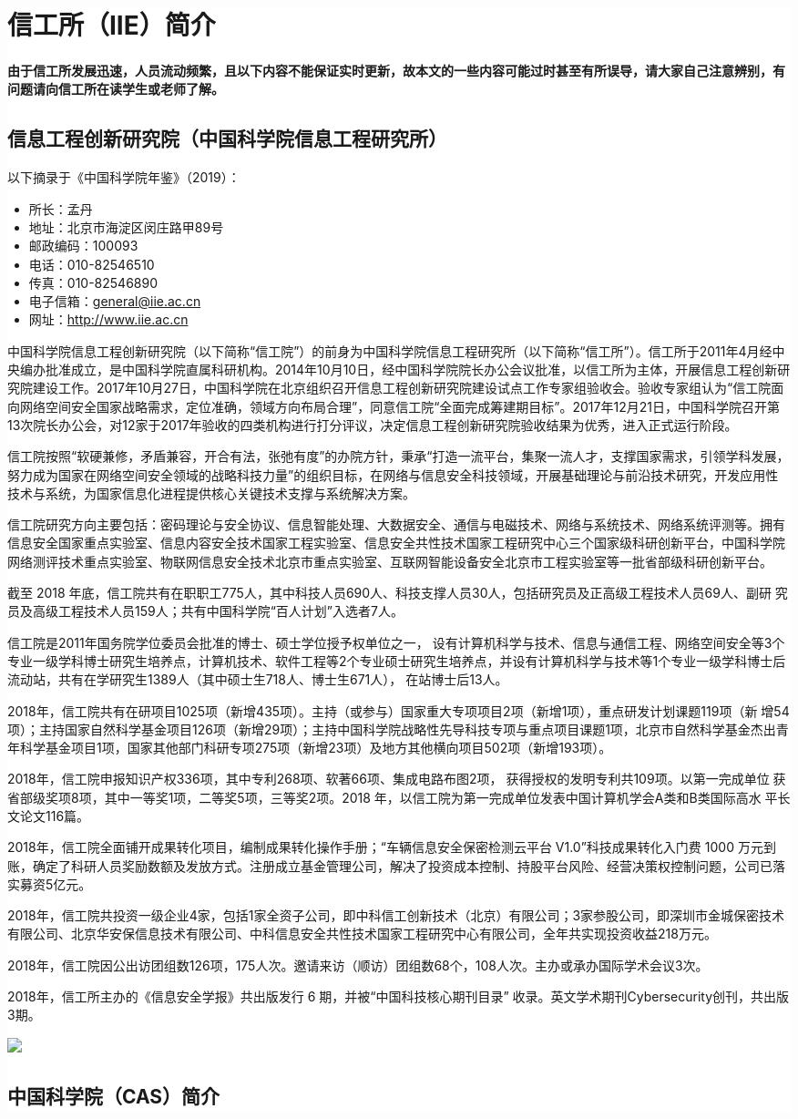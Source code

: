 

# 信工所（IIE）简介

**由于信工所发展迅速，人员流动频繁，且以下内容不能保证实时更新，故本文的一些内容可能过时甚至有所误导，请大家自己注意辨别，有问题请向信工所在读学生或老师了解。**



## 信息工程创新研究院（中国科学院信息工程研究所）

以下摘录于《中国科学院年鉴》（2019）：

- 所长：孟丹 
- 地址：北京市海淀区闵庄路甲89号 
- 邮政编码：100093 
- 电话：010-82546510
- 传真：010-82546890 
- 电子信箱：general@iie.ac.cn 
- 网址：http://www.iie.ac.cn

中国科学院信息工程创新研究院（以下简称“信工院”）的前身为中国科学院信息工程研究所（以下简称“信工所”）。信工所于2011年4月经中央编办批准成立，是中国科学院直属科研机构。2014年10月10日，经中国科学院院长办公会议批准，以信工所为主体，开展信息工程创新研究院建设工作。2017年10月27日，中国科学院在北京组织召开信息工程创新研究院建设试点工作专家组验收会。验收专家组认为“信工院面向网络空间安全国家战略需求，定位准确，领域方向布局合理”，同意信工院“全面完成筹建期目标”。2017年12月21日，中国科学院召开第13次院长办公会，对12家于2017年验收的四类机构进行打分评议，决定信息工程创新研究院验收结果为优秀，进入正式运行阶段。

信工院按照“软硬兼修，矛盾兼容，开合有法，张弛有度”的办院方针，秉承“打造一流平台，集聚一流人才，支撑国家需求，引领学科发展，努力成为国家在网络空间安全领域的战略科技力量”的组织目标，在网络与信息安全科技领域，开展基础理论与前沿技术研究，开发应用性技术与系统，为国家信息化进程提供核心关键技术支撑与系统解决方案。

信工院研究方向主要包括：密码理论与安全协议、信息智能处理、大数据安全、通信与电磁技术、网络与系统技术、网络系统评测等。拥有信息安全国家重点实验室、信息内容安全技术国家工程实验室、信息安全共性技术国家工程研究中心三个国家级科研创新平台，中国科学院网络测评技术重点实验室、物联网信息安全技术北京市重点实验室、互联网智能设备安全北京市工程实验室等一批省部级科研创新平台。

截至 2018 年底，信工院共有在职职工775人，其中科技人员690人、科技支撑人员30人，包括研究员及正高级工程技术人员69人、副研 究员及高级工程技术人员159人；共有中国科学院“百人计划”入选者7人。

信工院是2011年国务院学位委员会批准的博士、硕士学位授予权单位之一， 设有计算机科学与技术、信息与通信工程、网络空间安全等3个专业一级学科博士研究生培养点，计算机技术、软件工程等2个专业硕士研究生培养点，并设有计算机科学与技术等1个专业一级学科博士后流动站，共有在学研究生1389人（其中硕士生718人、博士生671人）， 在站博士后13人。

2018年，信工院共有在研项目1025项（新增435项）。主持（或参与）国家重大专项项目2项（新增1项），重点研发计划课题119项（新 增54项）；主持国家自然科学基金项目126项（新增29项）；主持中国科学院战略性先导科技专项与重点项目课题1项，北京市自然科学基金杰出青年科学基金项目1项，国家其他部门科研专项275项（新增23项）及地方其他横向项目502项（新增193项）。

2018年，信工院申报知识产权336项，其中专利268项、软著66项、集成电路布图2项， 获得授权的发明专利共109项。以第一完成单位 获省部级奖项8项，其中一等奖1项，二等奖5项，三等奖2项。2018 年，以信工院为第一完成单位发表中国计算机学会A类和B类国际高水 平长文论文116篇。

2018年，信工院全面铺开成果转化项目，编制成果转化操作手册；“车辆信息安全保密检测云平台 V1.0”科技成果转化入门费 1000 万元到账，确定了科研人员奖励数额及发放方式。注册成立基金管理公司，解决了投资成本控制、持股平台风险、经营决策权控制问题，公司已落实募资5亿元。

2018年，信工院共投资一级企业4家，包括1家全资子公司，即中科信工创新技术（北京）有限公司；3家参股公司，即深圳市金城保密技术有限公司、北京华安保信息技术有限公司、中科信息安全共性技术国家工程研究中心有限公司，全年共实现投资收益218万元。

2018年，信工院因公出访团组数126项，175人次。邀请来访（顺访）团组数68个，108人次。主办或承办国际学术会议3次。

2018年，信工所主办的《信息安全学报》共出版发行 6 期，并被“中国科技核心期刊目录” 收录。英文学术期刊Cybersecurity创刊，共出版3期。

<img src="img/logo iie full.jpg" />



## 中国科学院（CAS）简介
